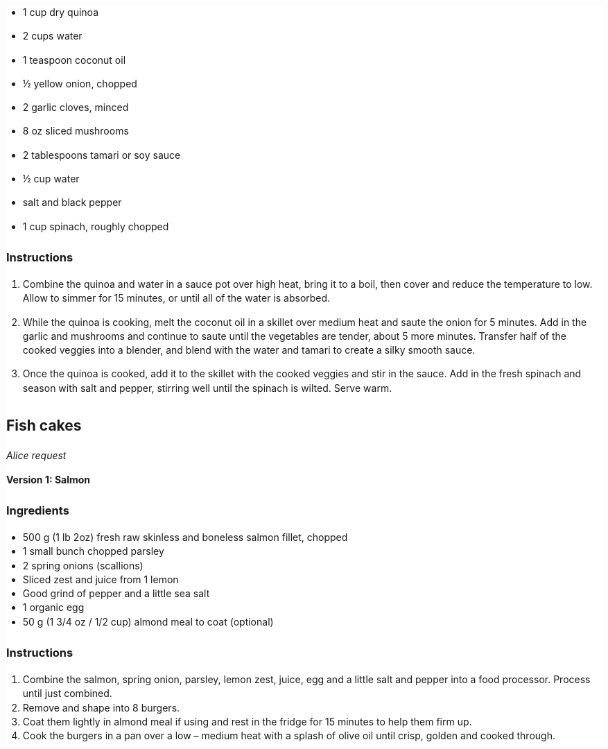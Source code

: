 * 1 cup dry quinoa

* 2 cups water

* 1 teaspoon coconut oil

* ½ yellow onion, chopped

* 2 garlic cloves, minced

* 8 oz sliced mushrooms

* 2 tablespoons tamari or soy sauce

* ½ cup water

* salt and black pepper

* 1 cup spinach, roughly chopped

### Instructions

1. Combine the quinoa and water in a sauce pot over high heat, bring it to a boil, then cover and reduce the temperature to low. Allow to simmer for 15 minutes, or until all of the water is absorbed.

2. While the quinoa is cooking, melt the coconut oil in a skillet over medium heat and saute the onion for 5 minutes. Add in the garlic and mushrooms and continue to saute until the vegetables are tender, about 5 more minutes. Transfer half of the cooked veggies into a blender, and blend with the water and tamari to create a silky smooth sauce.

3. Once the quinoa is cooked, add it to the skillet with the cooked veggies and stir in the sauce. Add in the fresh spinach and season with salt and pepper, stirring well until the spinach is wilted. Serve warm.

## Fish cakes  
*Alice request*

**Version 1: Salmon**

### Ingredients
  * 500 g (1 lb 2oz) fresh raw skinless and boneless salmon fillet, chopped
  * 1 small bunch chopped parsley
  * 2 spring onions (scallions)
  * Sliced zest and juice from 1 lemon
  * Good grind of pepper and a little sea salt
  * 1 organic egg
  * 50 g (1 3/4 oz / 1/2 cup) almond meal to coat (optional)

### Instructions
  1. Combine the salmon, spring onion, parsley, lemon zest, juice, egg and a little salt and pepper into a food processor. Process until just combined.
  2. Remove and shape into 8 burgers.
  3. Coat them lightly in almond meal if using and rest in the fridge for 15 minutes to help them firm up.
  4. Cook the burgers in a pan over a low – medium heat with a splash of olive oil until crisp, golden and cooked through.
